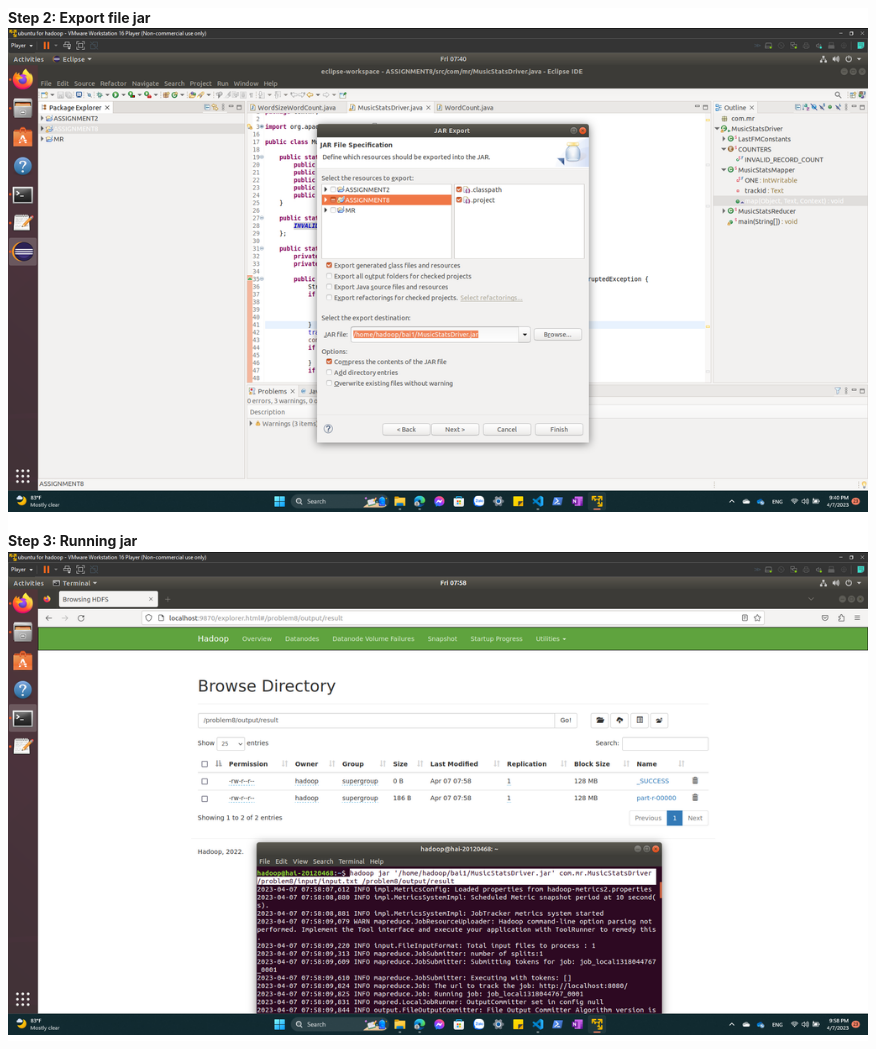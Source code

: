 **Step 2: Export file jar** 
![input of assignment 8](images/assignment8/create_jar.png)

**Step 3: Running jar** 
![input of assignment 8](images/assignment8/run.png)
